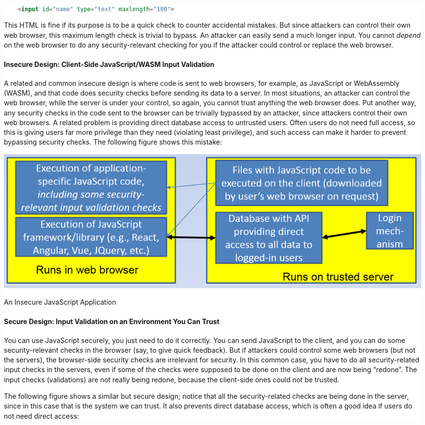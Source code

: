 ~~~~html
    <input id="name" type="text" maxlength="100">
~~~~

This HTML is fine if its purpose is to be a quick check to counter accidental mistakes. But since attackers can control their own web browser, this maximum length check is trivial to bypass. An attacker can easily send a much longer input. You cannot *depend* on the web browser to do any security-relevant checking for you if the attacker could control or replace the web browser.

#### Insecure Design: Client-Side JavaScript/WASM Input Validation

A related and common insecure design is where code is sent to web browsers, for example, as JavaScript or WebAssembly (WASM), and that code does security checks before sending its data to a server. In most situations, an attacker can control the web browser, while the server is under your control, so again, you cannot trust anything the web browser does. Put another way, any security checks in the code sent to the browser can be trivially bypassed by an attacker, since attackers control their own web browsers. A related problem is providing direct database access to untrusted users. Often users do not need full access, so this is giving users far more privilege than they need (violating least privilege), and such access can make it harder to prevent bypassing security checks. The following figure shows this mistake:

![Insecure design: In this figure security-relevant input validation checks are run in a web browser, and not run again by the web server. Since the attacker can control their own web browser, this is insecure. The database is also directly accessible by logged-in users; this is a bad sign, because this grants a lot of data access that is often unnecessary.](insecure_design.png)

An Insecure JavaScript Application

#### Secure Design: Input Validation on an Environment You Can Trust

You can use JavaScript securely, you just need to do it correctly. You can send JavaScript to the client, and you can do some security-relevant checks in the browser (say, to give quick feedback). But if attackers could control some web browsers (but not the servers), the browser-side security checks are irrelevant for security. In this common case, you have to do all security-related input checks in the servers, even if some of the checks were supposed to be done on the client and are now being “redone”. The input checks (validations) are not really being redone, because the client-side ones could not be trusted.

The following figure shows a similar but secure design; notice that all the security-related checks are being done in the server, since in this case that is the system we can trust. It also prevents direct database access, which is often a good idea if users do not need direct access:
